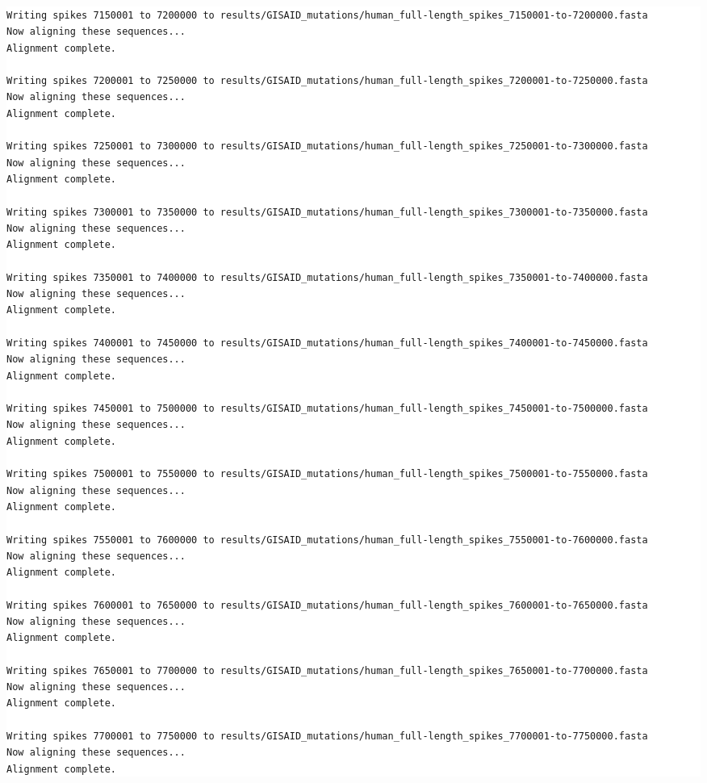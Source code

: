     Writing spikes 7150001 to 7200000 to results/GISAID_mutations/human_full-length_spikes_7150001-to-7200000.fasta
    Now aligning these sequences...
    Alignment complete.
    
    Writing spikes 7200001 to 7250000 to results/GISAID_mutations/human_full-length_spikes_7200001-to-7250000.fasta
    Now aligning these sequences...
    Alignment complete.
    
    Writing spikes 7250001 to 7300000 to results/GISAID_mutations/human_full-length_spikes_7250001-to-7300000.fasta
    Now aligning these sequences...
    Alignment complete.
    
    Writing spikes 7300001 to 7350000 to results/GISAID_mutations/human_full-length_spikes_7300001-to-7350000.fasta
    Now aligning these sequences...
    Alignment complete.
    
    Writing spikes 7350001 to 7400000 to results/GISAID_mutations/human_full-length_spikes_7350001-to-7400000.fasta
    Now aligning these sequences...
    Alignment complete.
    
    Writing spikes 7400001 to 7450000 to results/GISAID_mutations/human_full-length_spikes_7400001-to-7450000.fasta
    Now aligning these sequences...
    Alignment complete.
    
    Writing spikes 7450001 to 7500000 to results/GISAID_mutations/human_full-length_spikes_7450001-to-7500000.fasta
    Now aligning these sequences...
    Alignment complete.
    
    Writing spikes 7500001 to 7550000 to results/GISAID_mutations/human_full-length_spikes_7500001-to-7550000.fasta
    Now aligning these sequences...
    Alignment complete.
    
    Writing spikes 7550001 to 7600000 to results/GISAID_mutations/human_full-length_spikes_7550001-to-7600000.fasta
    Now aligning these sequences...
    Alignment complete.
    
    Writing spikes 7600001 to 7650000 to results/GISAID_mutations/human_full-length_spikes_7600001-to-7650000.fasta
    Now aligning these sequences...
    Alignment complete.
    
    Writing spikes 7650001 to 7700000 to results/GISAID_mutations/human_full-length_spikes_7650001-to-7700000.fasta
    Now aligning these sequences...
    Alignment complete.
    
    Writing spikes 7700001 to 7750000 to results/GISAID_mutations/human_full-length_spikes_7700001-to-7750000.fasta
    Now aligning these sequences...
    Alignment complete.
    